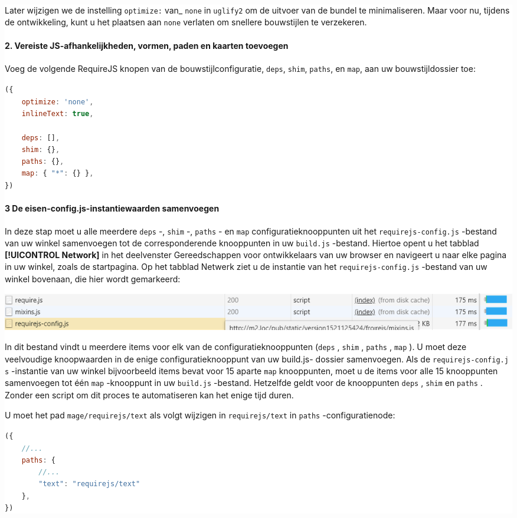Later wijzigen we de instelling `optimize:` van_ `none` in `uglify2` om de uitvoer van de bundel te minimaliseren. Maar voor nu, tijdens de ontwikkeling, kunt u het plaatsen aan `none` verlaten om snellere bouwstijlen te verzekeren.

#### 2\. Vereiste JS-afhankelijkheden, vormen, paden en kaarten toevoegen

Voeg de volgende RequireJS knopen van de bouwstijlconfiguratie, `deps`, `shim`, `paths`, en `map`, aan uw bouwstijldossier toe:

```javascript
({
    optimize: 'none',
    inlineText: true,

    deps: [],
    shim: {},
    paths: {},
    map: { "*": {} },
})
```

#### 3 De eisen-config.js-instantiewaarden samenvoegen

In deze stap moet u alle meerdere `deps` -, `shim` -, `paths` - en `map` configuratieknooppunten uit het `requirejs-config.js` -bestand van uw winkel samenvoegen tot de corresponderende knooppunten in uw `build.js` -bestand. Hiertoe opent u het tabblad **[!UICONTROL Network]** in het deelvenster Gereedschappen voor ontwikkelaars van uw browser en navigeert u naar elke pagina in uw winkel, zoals de startpagina. Op het tabblad Netwerk ziet u de instantie van het `requirejs-config.js` -bestand van uw winkel bovenaan, die hier wordt gemarkeerd:

![&#x200B; RequireJS configuratie &#x200B;](../assets/performance/images/RequireJSConfig.png)

In dit bestand vindt u meerdere items voor elk van de configuratieknooppunten (`deps` , `shim` , `paths` , `map` ). U moet deze veelvoudige knoopwaarden in de enige configuratieknooppunt van uw build.js- dossier samenvoegen. Als de `requirejs-config.js` -instantie van uw winkel bijvoorbeeld items bevat voor 15 aparte `map` knooppunten, moet u de items voor alle 15 knooppunten samenvoegen tot één `map` -knooppunt in uw `build.js` -bestand. Hetzelfde geldt voor de knooppunten `deps` , `shim` en `paths` . Zonder een script om dit proces te automatiseren kan het enige tijd duren.

U moet het pad `mage/requirejs/text` als volgt wijzigen in `requirejs/text` in `paths` -configuratienode:

```javascript
({
    //...
    paths: {
        //...
        "text": "requirejs/text"
    },
})
```
